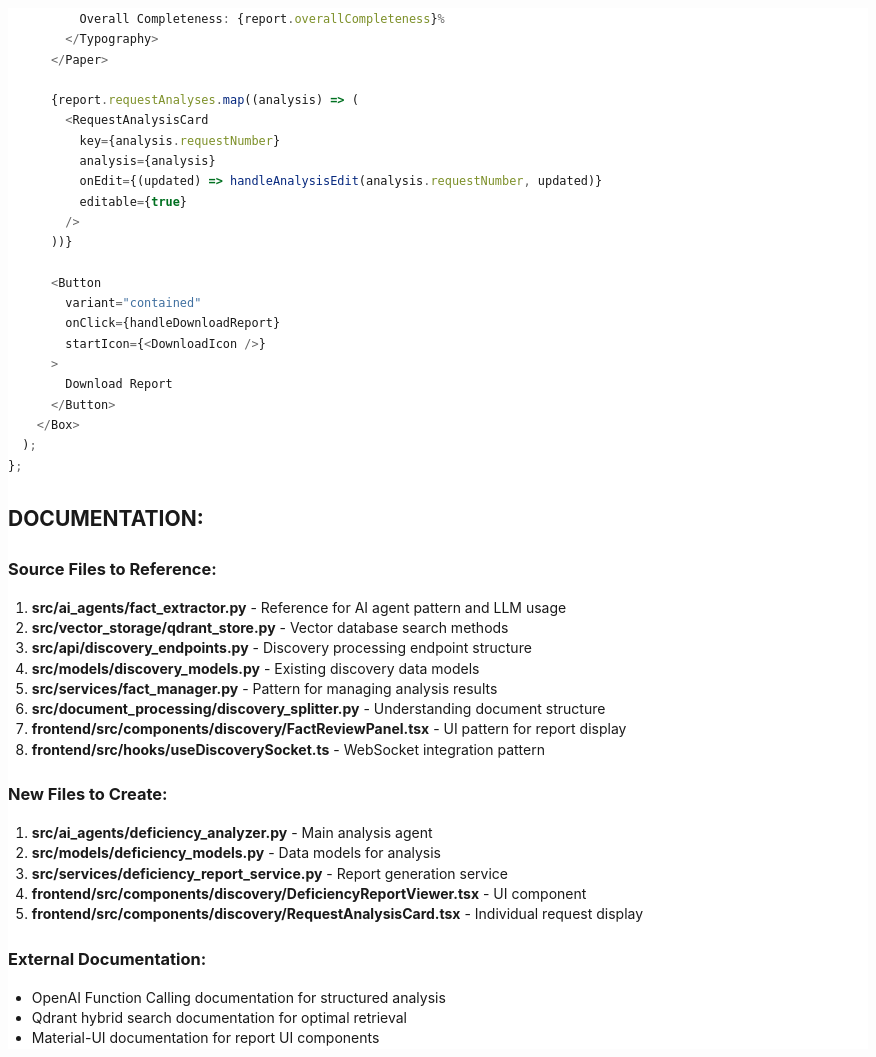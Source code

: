 ```typescript
          Overall Completeness: {report.overallCompleteness}%
        </Typography>
      </Paper>
      
      {report.requestAnalyses.map((analysis) => (
        <RequestAnalysisCard 
          key={analysis.requestNumber}
          analysis={analysis}
          onEdit={(updated) => handleAnalysisEdit(analysis.requestNumber, updated)}
          editable={true}
        />
      ))}
      
      <Button 
        variant="contained" 
        onClick={handleDownloadReport}
        startIcon={<DownloadIcon />}
      >
        Download Report
      </Button>
    </Box>
  );
};
```

## DOCUMENTATION:

### Source Files to Reference:
1. **src/ai_agents/fact_extractor.py** - Reference for AI agent pattern and LLM usage
2. **src/vector_storage/qdrant_store.py** - Vector database search methods
3. **src/api/discovery_endpoints.py** - Discovery processing endpoint structure
4. **src/models/discovery_models.py** - Existing discovery data models
5. **src/services/fact_manager.py** - Pattern for managing analysis results
6. **src/document_processing/discovery_splitter.py** - Understanding document structure
7. **frontend/src/components/discovery/FactReviewPanel.tsx** - UI pattern for report display
8. **frontend/src/hooks/useDiscoverySocket.ts** - WebSocket integration pattern

### New Files to Create:
1. **src/ai_agents/deficiency_analyzer.py** - Main analysis agent
2. **src/models/deficiency_models.py** - Data models for analysis
3. **src/services/deficiency_report_service.py** - Report generation service
4. **frontend/src/components/discovery/DeficiencyReportViewer.tsx** - UI component
5. **frontend/src/components/discovery/RequestAnalysisCard.tsx** - Individual request display

### External Documentation:
- OpenAI Function Calling documentation for structured analysis
- Qdrant hybrid search documentation for optimal retrieval
- Material-UI documentation for report UI components

